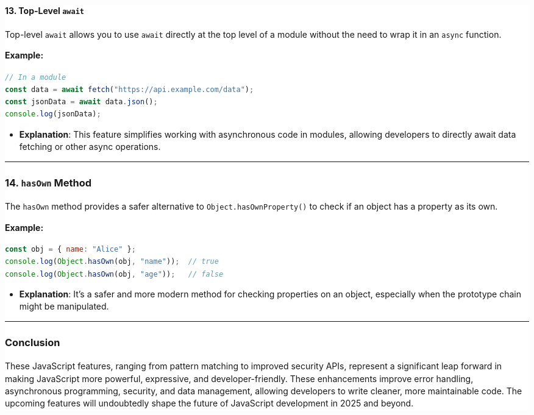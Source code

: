 #### **13. Top-Level `await`**
Top-level `await` allows you to use `await` directly at the top level of a module without the need to wrap it in an `async` function.

**Example:**
```javascript
// In a module
const data = await fetch("https://api.example.com/data");
const jsonData = await data.json();
console.log(jsonData);
```

- **Explanation**: This feature simplifies working with asynchronous code in modules, allowing developers to directly await data fetching or other async operations.

---

### **14. `hasOwn` Method**
The `hasOwn` method provides a safer alternative to `Object.hasOwnProperty()` to check if an object has a property as its own.

**Example:**
```javascript
const obj = { name: "Alice" };
console.log(Object.hasOwn(obj, "name"));  // true
console.log(Object.hasOwn(obj, "age"));   // false
```

- **Explanation**: It’s a safer and more modern method for checking properties on an object, especially when the prototype chain might be manipulated.

---

### **Conclusion**

These JavaScript features, ranging from pattern matching to improved security APIs, represent a significant leap forward in making JavaScript more powerful, expressive, and developer-friendly. These enhancements improve error handling, asynchronous programming, security, and data management, allowing developers to write cleaner, more maintainable code. The upcoming features will undoubtedly shape the future of JavaScript development in 2025 and beyond.
